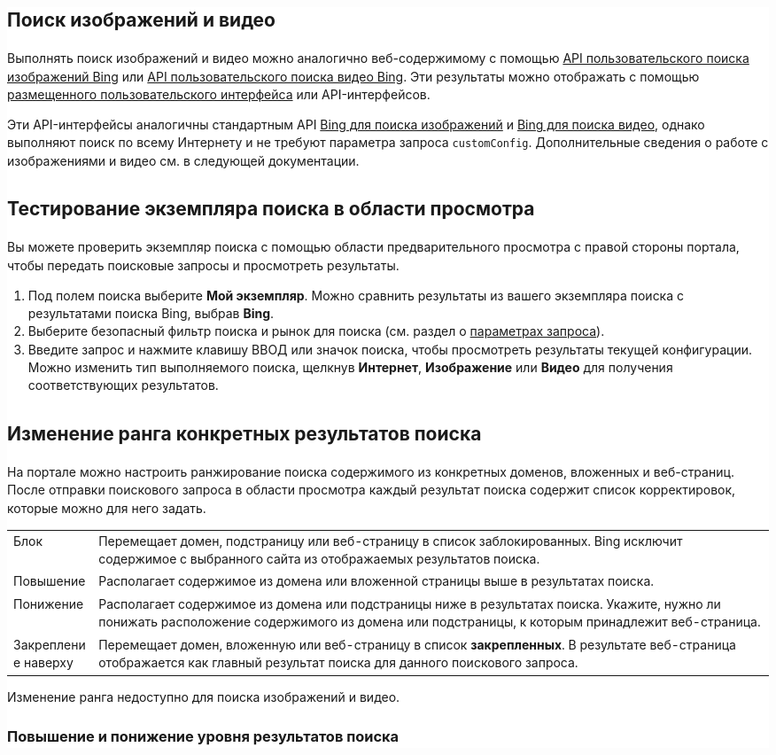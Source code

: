 ## <a name="search-for-images-and-videos"></a>Поиск изображений и видео

Выполнять поиск изображений и видео можно аналогично веб-содержимому с помощью [API пользовательского поиска изображений Bing](https://docs.microsoft.com/rest/api/cognitiveservices-bingsearch/bing-custom-images-api-v7-reference) или [API пользовательского поиска видео Bing](https://docs.microsoft.com/rest/api/cognitiveservices-bingsearch/bing-custom-videos-api-v7-reference). Эти результаты можно отображать с помощью [размещенного пользовательского интерфейса](hosted-ui.md) или API-интерфейсов. 

Эти API-интерфейсы аналогичны стандартным API [Bing для поиска изображений](../Bing-Image-Search/overview.md) и [Bing для поиска видео](../Bing-Video-Search/search-the-web.md), однако выполняют поиск по всему Интернету и не требуют параметра запроса `customConfig`. Дополнительные сведения о работе с изображениями и видео см. в следующей документации. 

## <a name="test-your-search-instance-with-the-preview-pane"></a>Тестирование экземпляра поиска в области просмотра

Вы можете проверить экземпляр поиска с помощью области предварительного просмотра с правой стороны портала, чтобы передать поисковые запросы и просмотреть результаты. 

1. Под полем поиска выберите **Мой экземпляр**. Можно сравнить результаты из вашего экземпляра поиска с результатами поиска Bing, выбрав **Bing**. 
2. Выберите безопасный фильтр поиска и рынок для поиска (см. раздел о [параметрах запроса](https://docs.microsoft.com/rest/api/cognitiveservices-bingsearch/bing-custom-search-api-v7-reference#query-parameters)).
3. Введите запрос и нажмите клавишу ВВОД или значок поиска, чтобы просмотреть результаты текущей конфигурации. Можно изменить тип выполняемого поиска, щелкнув **Интернет**, **Изображение** или **Видео** для получения соответствующих результатов. 

<a name="adjustrank"></a>

## <a name="adjust-the-rank-of-specific-search-results"></a>Изменение ранга конкретных результатов поиска

На портале можно настроить ранжирование поиска содержимого из конкретных доменов, вложенных и веб-страниц. После отправки поискового запроса в области просмотра каждый результат поиска содержит список корректировок, которые можно для него задать.  

|            |                                                                                                                                                                      |
|------------|----------------------------------------------------------------------------------------------------------------------------------------------------------------------|
| Блок      | Перемещает домен, подстраницу или веб-страницу в список заблокированных. Bing исключит содержимое с выбранного сайта из отображаемых результатов поиска.                    |
| Повышение      | Располагает содержимое из домена или вложенной страницы выше в результатах поиска.                                                                                        |
| Понижение     | Располагает содержимое из домена или подстраницы ниже в результатах поиска. Укажите, нужно ли понижать расположение содержимого из домена или подстраницы, к которым принадлежит веб-страница. |
| Закрепление наверху | Перемещает домен, вложенную или веб-страницу в список **закрепленных**. В результате веб-страница отображается как главный результат поиска для данного поискового запроса.                   |

Изменение ранга недоступно для поиска изображений и видео.

### <a name="boosting-and-demoting-search-results"></a>Повышение и понижение уровня результатов поиска
